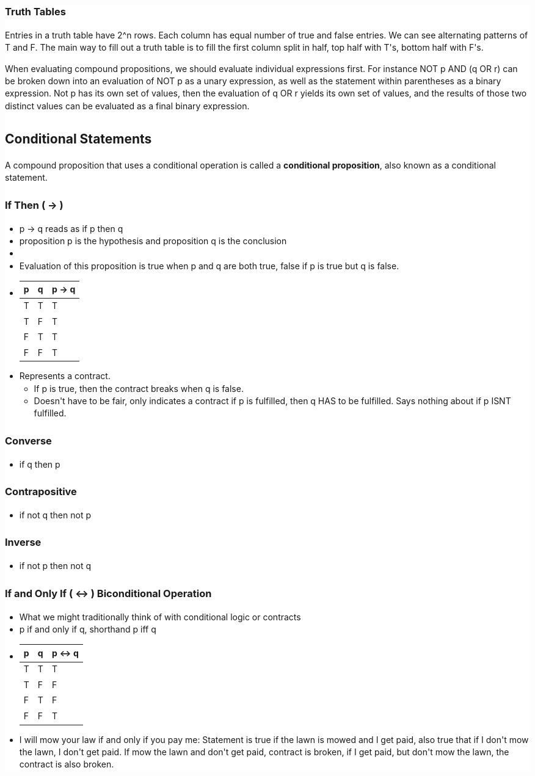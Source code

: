 ### Truth Tables

Entries in a truth table have 2^n rows. Each column has equal number of true and false entries. We can see alternating patterns of T and F. The main way to fill out a truth table is to fill the first column split in half, top half with T's, bottom half with F's.

When evaluating compound propositions, we should evaluate individual expressions first. For instance NOT p AND (q OR r) can be broken down into an evaluation of NOT p as a unary expression, as well as the statement within parentheses as a binary expression. Not p has its own set of values, then the evaluation of q OR r yields its own set of values, and the results of those two distinct values can be evaluated as a final binary expression.
## Conditional Statements

A compound proposition that uses a conditional operation is called a **conditional proposition**, also known as a conditional statement.

### If Then ( → )
- p → q reads as if p then q
- proposition p is the hypothesis and proposition q is the conclusion
- 
- Evaluation of this proposition is true when p and q are both true, false if p is true but q is false.
- | p | q | p → q
  | --- | --- | --- | 
  | T | T | T |
  | T | F | T |
  | F | T | T |
  | F | F | T |
- Represents a contract. 
	- If p is true, then the contract breaks when q is false.
	- Doesn't have to be fair, only indicates a contract if p is fulfilled, then q HAS to be fulfilled. Says nothing about if p ISNT fulfilled.

### Converse 
- if q then p

### Contrapositive
- if not q then not p

### Inverse
- if not p then not q

### If and Only If ( ↔ ) Biconditional Operation
- What we might traditionally think of with conditional logic or contracts
- p if and only if q, shorthand p iff q
- | p | q | p ↔ q |
  | --- | --- | --- |
  | T | T | T |
  | T | F | F |
  | F | T | F | 
  | F | F | T |
- I will mow your law if and only if you pay me: Statement is true if the lawn is mowed and I get paid, also true that if I don't mow the lawn, I don't get paid. If mow the lawn and don't get paid, contract is broken, if I get paid, but don't mow the lawn, the contract is also broken.
